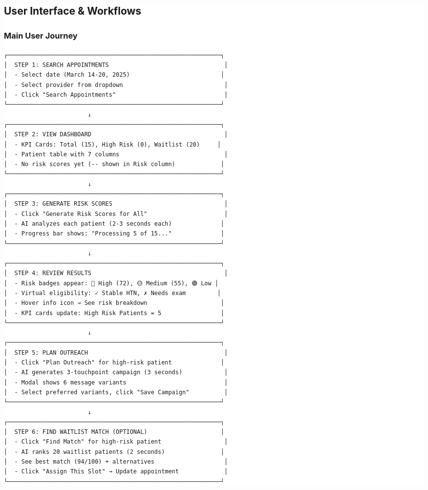 
## User Interface & Workflows

### Main User Journey

```
┌─────────────────────────────────────────────────────────────┐
│  STEP 1: SEARCH APPOINTMENTS                                 │
│  - Select date (March 14-20, 2025)                          │
│  - Select provider from dropdown                             │
│  - Click "Search Appointments"                               │
└─────────────────────────────────────────────────────────────┘
                        ↓
┌─────────────────────────────────────────────────────────────┐
│  STEP 2: VIEW DASHBOARD                                      │
│  - KPI Cards: Total (15), High Risk (0), Waitlist (20)     │
│  - Patient table with 7 columns                              │
│  - No risk scores yet (-- shown in Risk column)             │
└─────────────────────────────────────────────────────────────┘
                        ↓
┌─────────────────────────────────────────────────────────────┐
│  STEP 3: GENERATE RISK SCORES                                │
│  - Click "Generate Risk Scores for All"                      │
│  - AI analyzes each patient (2-3 seconds each)              │
│  - Progress bar shows: "Processing 5 of 15..."              │
└─────────────────────────────────────────────────────────────┘
                        ↓
┌─────────────────────────────────────────────────────────────┐
│  STEP 4: REVIEW RESULTS                                      │
│  - Risk badges appear: 🔴 High (72), 🟡 Medium (55), 🟢 Low │
│  - Virtual eligibility: ✓ Stable HTN, ✗ Needs exam         │
│  - Hover info icon → See risk breakdown                     │
│  - KPI cards update: High Risk Patients = 5                 │
└─────────────────────────────────────────────────────────────┘
                        ↓
┌─────────────────────────────────────────────────────────────┐
│  STEP 5: PLAN OUTREACH                                       │
│  - Click "Plan Outreach" for high-risk patient              │
│  - AI generates 3-touchpoint campaign (3 seconds)            │
│  - Modal shows 6 message variants                            │
│  - Select preferred variants, click "Save Campaign"          │
└─────────────────────────────────────────────────────────────┘
                        ↓
┌─────────────────────────────────────────────────────────────┐
│  STEP 6: FIND WAITLIST MATCH (OPTIONAL)                     │
│  - Click "Find Match" for high-risk patient                  │
│  - AI ranks 20 waitlist patients (2 seconds)                │
│  - See best match (94/100) + alternatives                    │
│  - Click "Assign This Slot" → Update appointment             │
└─────────────────────────────────────────────────────────────┘
```
